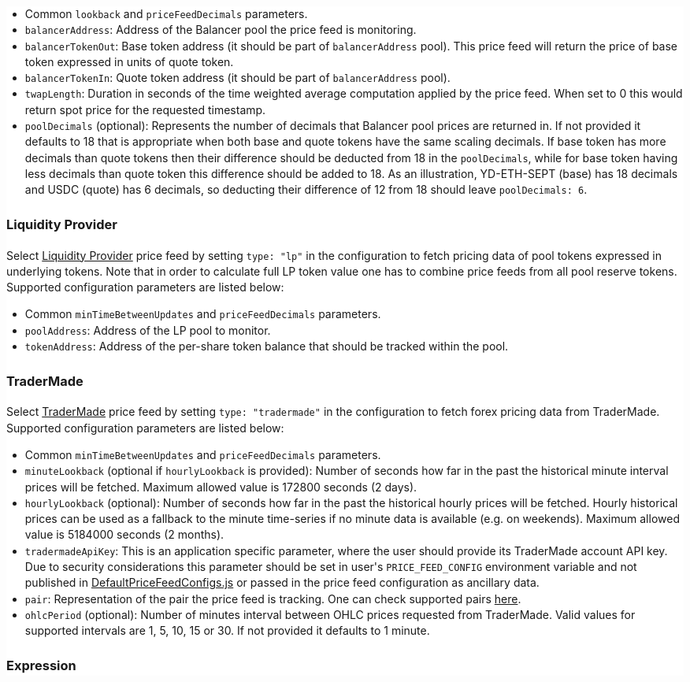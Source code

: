 * Common `lookback` and `priceFeedDecimals` parameters.
* `balancerAddress`: Address of the Balancer pool the price feed is monitoring.
* `balancerTokenOut`: Base token address (it should be part of `balancerAddress` pool). This price feed will return the price of base token expressed in units of quote token.
* `balancerTokenIn`: Quote token address (it should be part of `balancerAddress` pool).
* `twapLength`: Duration in seconds of the time weighted average computation applied by the price feed. When set to 0 this would return spot price for the requested timestamp.
* `poolDecimals` (optional): Represents the number of decimals that Balancer pool prices are returned in. If not provided it defaults to 18 that is appropriate when both base and quote tokens have the same scaling decimals. If base token has more decimals than quote tokens then their difference should be deducted from 18 in the `poolDecimals`, while for base token having less decimals than quote token this difference should be added to 18. As an illustration, YD-ETH-SEPT (base) has 18 decimals and USDC (quote) has 6 decimals, so deducting their difference of 12 from 18 should leave `poolDecimals: 6`.

### Liquidity Provider

Select [Liquidity Provider](https://github.com/UMAprotocol/protocol/blob/master/packages/financial-templates-lib/src/price-feed/LPPriceFeed.ts) price feed by setting `type: "lp"` in the configuration to fetch pricing data of pool tokens expressed in underlying tokens. Note that in order to calculate full LP token value one has to combine price feeds from all pool reserve tokens. Supported configuration parameters are listed below:

* Common `minTimeBetweenUpdates` and `priceFeedDecimals` parameters.
* `poolAddress`: Address of the LP pool to monitor.
* `tokenAddress`: Address of the per-share token balance that should be tracked within the pool.

### TraderMade

Select [TraderMade](https://github.com/UMAprotocol/protocol/blob/master/packages/financial-templates-lib/src/price-feed/TraderMadePriceFeed.ts) price feed by setting `type: "tradermade"` in the configuration to fetch forex pricing data from TraderMade. Supported configuration parameters are listed below:

* Common `minTimeBetweenUpdates` and `priceFeedDecimals` parameters.
* `minuteLookback` (optional if `hourlyLookback` is provided): Number of seconds how far in the past the historical minute interval prices will be fetched. Maximum allowed value is 172800 seconds (2 days).
* `hourlyLookback` (optional): Number of seconds how far in the past the historical hourly prices will be fetched. Hourly historical prices can be used as a fallback to the minute time-series if no minute data is available (e.g. on weekends). Maximum allowed value is 5184000 seconds (2 months).
* `tradermadeApiKey`: This is an application specific parameter, where the user should provide its TraderMade account API key. Due to security considerations this parameter should be set in user's `PRICE_FEED_CONFIG` environment variable and not published in [DefaultPriceFeedConfigs.js](https://github.com/UMAprotocol/protocol/blob/master/packages/financial-templates-lib/src/price-feed/DefaultPriceFeedConfigs.ts) or passed in the price feed configuration as ancillary data.
* `pair`: Representation of the pair the price feed is tracking. One can check supported pairs [here](https://marketdata.tradermade.com/historical-currencies-list).
* `ohlcPeriod` (optional): Number of minutes interval between OHLC prices requested from TraderMade. Valid values for supported intervals are 1, 5, 10, 15 or 30. If not provided it defaults to 1 minute.

### Expression
